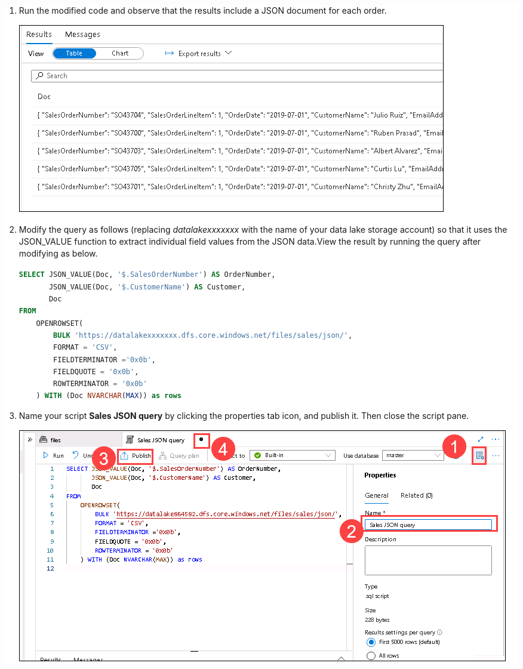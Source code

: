 1. Run the modified code and observe that the results include a JSON document for each order.

   ![Screenshot showing the steps](../images/DP500-1-32.png)

6. Modify the query as follows (replacing *datalakexxxxxxx* with the name of your data lake storage account) so that it uses the JSON_VALUE function to extract individual field values from the JSON data.View the result by running the query after modifying as below.

    ```sql
    SELECT JSON_VALUE(Doc, '$.SalesOrderNumber') AS OrderNumber,
           JSON_VALUE(Doc, '$.CustomerName') AS Customer,
           Doc
    FROM
        OPENROWSET(
            BULK 'https://datalakexxxxxxx.dfs.core.windows.net/files/sales/json/',
            FORMAT = 'CSV',
            FIELDTERMINATOR ='0x0b',
            FIELDQUOTE = '0x0b',
            ROWTERMINATOR = '0x0b'
        ) WITH (Doc NVARCHAR(MAX)) as rows
    ```

7. Name your script **Sales JSON query** by clicking the properties tab icon, and publish it. Then close the script pane.

   ![Screenshot showing the steps](../images/DP500-1-33.png)
